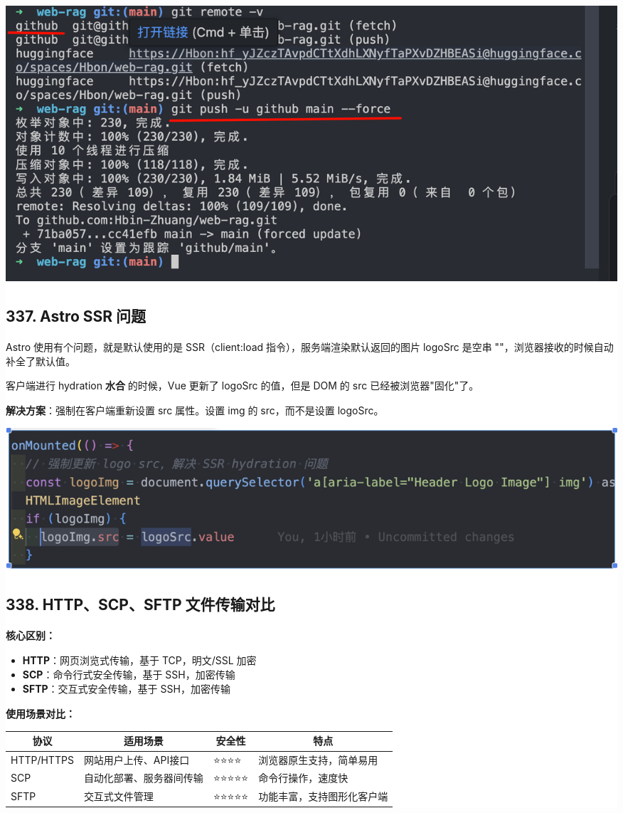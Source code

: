 ![Git提交历史修改2](../../assets/images/WEBRESOURCE_git_commit_history_2.png)

## 337. Astro SSR 问题

Astro 使用有个问题，就是默认使用的是 SSR（client:load 指令），服务端渲染默认返回的图片 logoSrc 是空串 ""，浏览器接收的时候自动补全了默认值。

客户端进行 hydration **水合** 的时候，Vue 更新了 logoSrc 的值，但是 DOM 的 src 已经被浏览器"固化"了。

**解决方案**：强制在客户端重新设置 src 属性。设置 img 的 src，而不是设置 logoSrc。

![Astro SSR 问题解决方案](../../assets/images/WEBRESOURCE_astro_ssr_issue.png)

## 338. HTTP、SCP、SFTP 文件传输对比

**核心区别：**

- **HTTP**：网页浏览式传输，基于 TCP，明文/SSL 加密
- **SCP**：命令行式安全传输，基于 SSH，加密传输
- **SFTP**：交互式安全传输，基于 SSH，加密传输

**使用场景对比：**

| 协议       | 适用场景                 | 安全性     | 特点                       |
| ---------- | ------------------------ | ---------- | -------------------------- |
| HTTP/HTTPS | 网站用户上传、API接口    | ⭐⭐⭐⭐   | 浏览器原生支持，简单易用   |
| SCP        | 自动化部署、服务器间传输 | ⭐⭐⭐⭐⭐ | 命令行操作，速度快         |
| SFTP       | 交互式文件管理           | ⭐⭐⭐⭐⭐ | 功能丰富，支持图形化客户端 |
